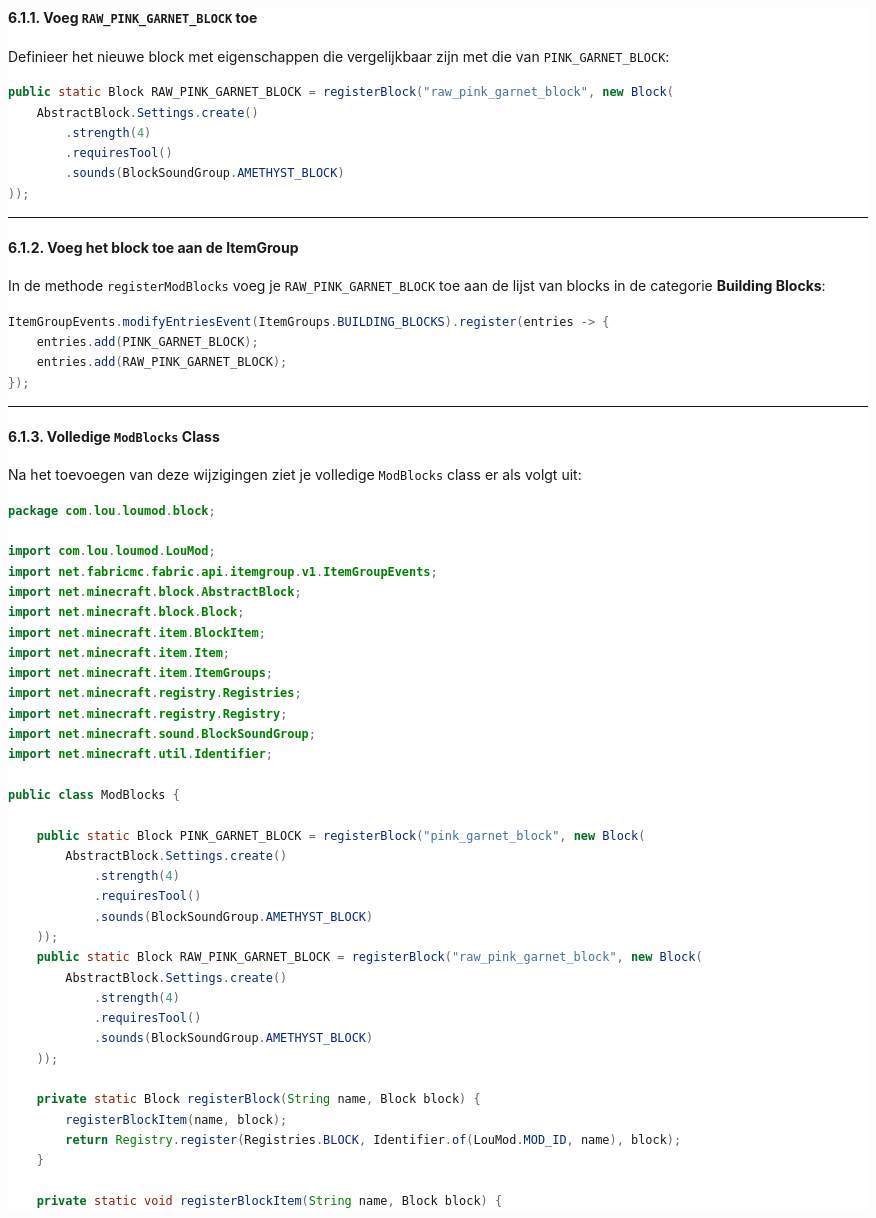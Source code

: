 #### 6.1.1. Voeg `RAW_PINK_GARNET_BLOCK` toe
Definieer het nieuwe block met eigenschappen die vergelijkbaar zijn met die van `PINK_GARNET_BLOCK`:

```java
public static Block RAW_PINK_GARNET_BLOCK = registerBlock("raw_pink_garnet_block", new Block(
    AbstractBlock.Settings.create()
        .strength(4)
        .requiresTool()
        .sounds(BlockSoundGroup.AMETHYST_BLOCK)
));
```
--- 

#### 6.1.2. Voeg het block toe aan de ItemGroup
In de methode `registerModBlocks` voeg je `RAW_PINK_GARNET_BLOCK` toe aan de lijst van blocks in de categorie **Building Blocks**:

```java
ItemGroupEvents.modifyEntriesEvent(ItemGroups.BUILDING_BLOCKS).register(entries -> {
    entries.add(PINK_GARNET_BLOCK);
    entries.add(RAW_PINK_GARNET_BLOCK);
});
```
---

#### 6.1.3. Volledige `ModBlocks` Class
Na het toevoegen van deze wijzigingen ziet je volledige `ModBlocks` class er als volgt uit:

```java
package com.lou.loumod.block;

import com.lou.loumod.LouMod;
import net.fabricmc.fabric.api.itemgroup.v1.ItemGroupEvents;
import net.minecraft.block.AbstractBlock;
import net.minecraft.block.Block;
import net.minecraft.item.BlockItem;
import net.minecraft.item.Item;
import net.minecraft.item.ItemGroups;
import net.minecraft.registry.Registries;
import net.minecraft.registry.Registry;
import net.minecraft.sound.BlockSoundGroup;
import net.minecraft.util.Identifier;

public class ModBlocks {

    public static Block PINK_GARNET_BLOCK = registerBlock("pink_garnet_block", new Block(
        AbstractBlock.Settings.create()
            .strength(4)
            .requiresTool()
            .sounds(BlockSoundGroup.AMETHYST_BLOCK)
    ));
    public static Block RAW_PINK_GARNET_BLOCK = registerBlock("raw_pink_garnet_block", new Block(
        AbstractBlock.Settings.create()
            .strength(4)
            .requiresTool()
            .sounds(BlockSoundGroup.AMETHYST_BLOCK)
    ));

    private static Block registerBlock(String name, Block block) {
        registerBlockItem(name, block);
        return Registry.register(Registries.BLOCK, Identifier.of(LouMod.MOD_ID, name), block);
    }

    private static void registerBlockItem(String name, Block block) {
```